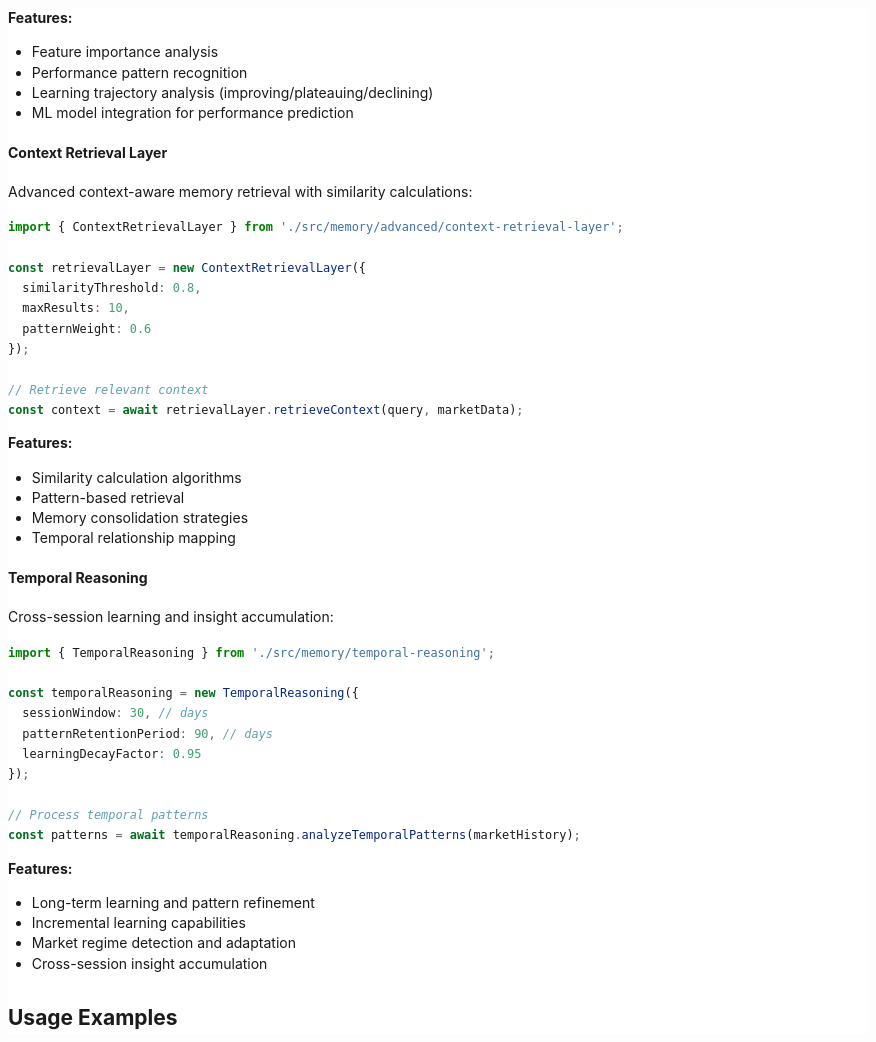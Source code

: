 **Features:**
- Feature importance analysis
- Performance pattern recognition
- Learning trajectory analysis (improving/plateauing/declining)
- ML model integration for performance prediction

#### Context Retrieval Layer

Advanced context-aware memory retrieval with similarity calculations:

```typescript
import { ContextRetrievalLayer } from './src/memory/advanced/context-retrieval-layer';

const retrievalLayer = new ContextRetrievalLayer({
  similarityThreshold: 0.8,
  maxResults: 10,
  patternWeight: 0.6
});

// Retrieve relevant context
const context = await retrievalLayer.retrieveContext(query, marketData);
```

**Features:**
- Similarity calculation algorithms
- Pattern-based retrieval
- Memory consolidation strategies
- Temporal relationship mapping

#### Temporal Reasoning

Cross-session learning and insight accumulation:

```typescript
import { TemporalReasoning } from './src/memory/temporal-reasoning';

const temporalReasoning = new TemporalReasoning({
  sessionWindow: 30, // days
  patternRetentionPeriod: 90, // days
  learningDecayFactor: 0.95
});

// Process temporal patterns
const patterns = await temporalReasoning.analyzeTemporalPatterns(marketHistory);
```

**Features:**
- Long-term learning and pattern refinement
- Incremental learning capabilities
- Market regime detection and adaptation
- Cross-session insight accumulation

## Usage Examples
